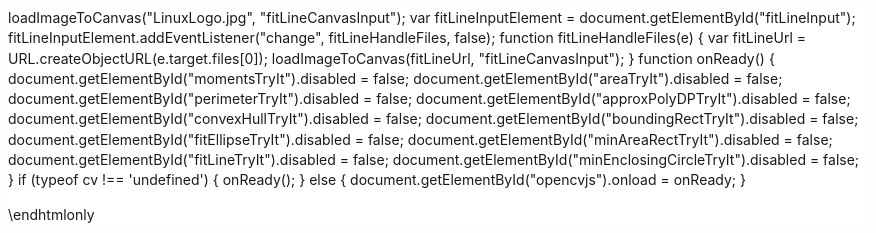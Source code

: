 loadImageToCanvas("LinuxLogo.jpg", "fitLineCanvasInput");
var fitLineInputElement = document.getElementById("fitLineInput");
fitLineInputElement.addEventListener("change", fitLineHandleFiles, false);
function fitLineHandleFiles(e) {
    var fitLineUrl = URL.createObjectURL(e.target.files[0]);
    loadImageToCanvas(fitLineUrl, "fitLineCanvasInput");
}
function onReady() {
    document.getElementById("momentsTryIt").disabled = false;
    document.getElementById("areaTryIt").disabled = false;
    document.getElementById("perimeterTryIt").disabled = false;
    document.getElementById("approxPolyDPTryIt").disabled = false;
    document.getElementById("convexHullTryIt").disabled = false;
    document.getElementById("boundingRectTryIt").disabled = false;
    document.getElementById("fitEllipseTryIt").disabled = false;
    document.getElementById("minAreaRectTryIt").disabled = false;
    document.getElementById("fitLineTryIt").disabled = false;
    document.getElementById("minEnclosingCircleTryIt").disabled = false;
}
if (typeof cv !== 'undefined') {
    onReady();
} else {
    document.getElementById("opencvjs").onload = onReady;
}
</script>
</body>
\endhtmlonly